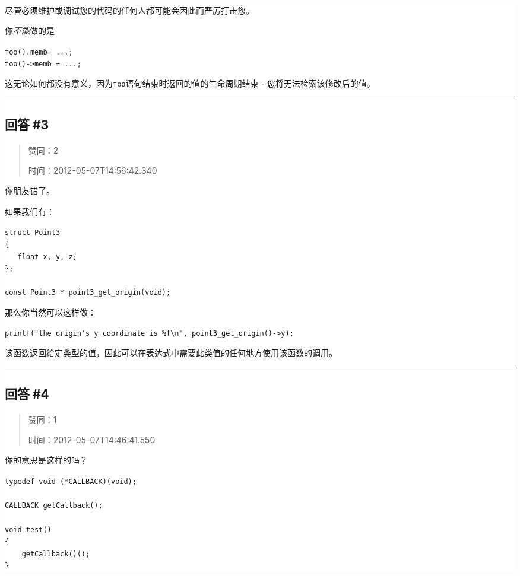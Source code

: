 尽管必须维护或调试您的代码的任何人都可能会因此而严厉打击您。

你*不能*做的是

```
foo().memb= ...;
foo()->memb = ...; 
```

这无论如何都没有意义，因为`foo`语句结束时返回的值的生命周期结束 - 您将无法检索该修改后的值。

* * *

## 回答 #3

> 赞同：2
> 
> 时间：2012-05-07T14:56:42.340

你朋友错了。

如果我们有：

```
struct Point3
{
   float x, y, z;
};

const Point3 * point3_get_origin(void); 
```

那么你当然可以这样做：

```
printf("the origin's y coordinate is %f\n", point3_get_origin()->y); 
```

该函数返回给定类型的值，因此可以在表达式中需要此类值的任何地方使用该函数的调用。

* * *

## 回答 #4

> 赞同：1
> 
> 时间：2012-05-07T14:46:41.550

你的意思是这样的吗？

```
typedef void (*CALLBACK)(void);

CALLBACK getCallback();

void test()
{
    getCallback()();
} 
```
